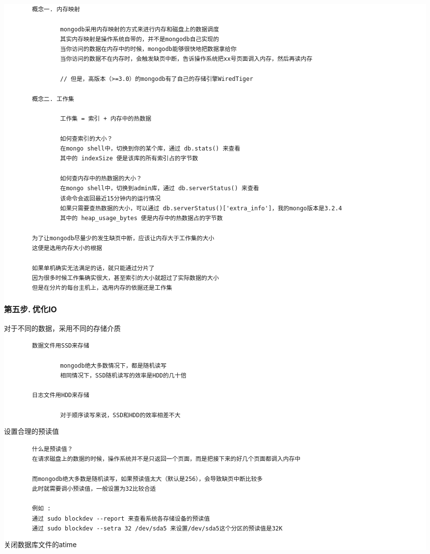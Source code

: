             概念一. 内存映射  
            
                    mongodb采用内存映射的方式来进行内存和磁盘上的数据调度  
                    其实内存映射是操作系统自带的，并不是mongodb自己实现的  
                    当你访问的数据在内存中的时候，mongodb能够很快地把数据拿给你  
                    当你访问的数据不在内存时，会触发缺页中断，告诉操作系统把xx号页面调入内存，然后再读内存  
                    
                    // 但是，高版本（>=3.0）的mongodb有了自己的存储引擎WiredTiger  
            
            概念二. 工作集  
            
                    工作集 = 索引 + 内存中的热数据  
                    
                    如何查索引的大小？  
                    在mongo shell中，切换到你的某个库，通过 db.stats() 来查看  
                    其中的 indexSize 便是该库的所有索引占的字节数  
                    
                    如何查内存中的热数据的大小？  
                    在mongo shell中，切换到admin库，通过 db.serverStatus() 来查看  
                    该命令会返回最近15分钟内的运行情况  
                    如果只需要查热数据的大小，可以通过 db.serverStatus()['extra_info']，我的mongo版本是3.2.4  
                    其中的 heap_usage_bytes 便是内存中的热数据占的字节数  
            
            为了让mongodb尽量少的发生缺页中断，应该让内存大于工作集的大小  
            这便是选用内存大小的根据  
            
            如果单机确实无法满足的话，就只能通过分片了  
            因为很多时候工作集确实很大，甚至索引的大小就超过了实际数据的大小  
            但是在分片的每台主机上，选用内存的依据还是工作集  



### 第五步. 优化IO ###


对于不同的数据，采用不同的存储介质  

            数据文件用SSD来存储  

                    mongodb绝大多数情况下，都是随机读写  
                    相同情况下，SSD随机读写的效率是HDD的几十倍  

            日志文件用HDD来存储  

                    对于顺序读写来说，SSD和HDD的效率相差不大  


设置合理的预读值  

            什么是预读值？  
            在请求磁盘上的数据的时候，操作系统并不是只返回一个页面，而是把接下来的好几个页面都调入内存中  
            
            而mongodb绝大多数是随机读写，如果预读值太大（默认是256），会导致缺页中断比较多  
            此时就需要调小预读值，一般设置为32比较合适  
            
            例如 :  
            通过 sudo blockdev --report 来查看系统各存储设备的预读值  
            通过 sudo blockdev --setra 32 /dev/sda5 来设置/dev/sda5这个分区的预读值是32K  


关闭数据库文件的atime  
